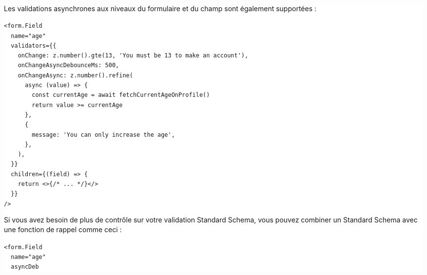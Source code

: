 Les validations asynchrones aux niveaux du formulaire et du champ sont également supportées :

```tsx
<form.Field
  name="age"
  validators={{
    onChange: z.number().gte(13, 'You must be 13 to make an account'),
    onChangeAsyncDebounceMs: 500,
    onChangeAsync: z.number().refine(
      async (value) => {
        const currentAge = await fetchCurrentAgeOnProfile()
        return value >= currentAge
      },
      {
        message: 'You can only increase the age',
      },
    ),
  }}
  children={(field) => {
    return <>{/* ... */}</>
  }}
/>
```

Si vous avez besoin de plus de contrôle sur votre validation Standard Schema, vous pouvez combiner un Standard Schema avec une fonction de rappel comme ceci :

```tsx
<form.Field
  name="age"
  asyncDeb
```
